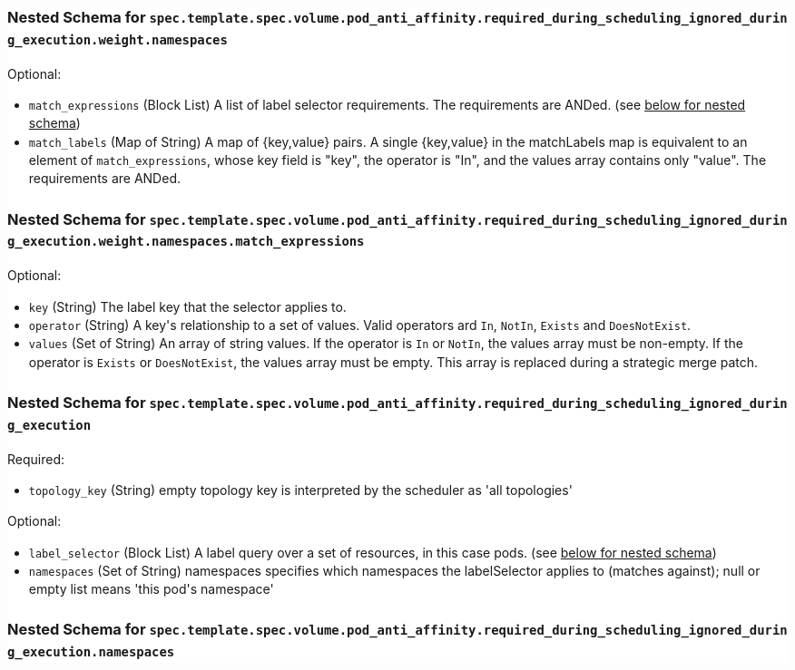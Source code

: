 <a id="nestedblock--spec--template--spec--volume--pod_anti_affinity--required_during_scheduling_ignored_during_execution--weight--label_selector"></a>
### Nested Schema for `spec.template.spec.volume.pod_anti_affinity.required_during_scheduling_ignored_during_execution.weight.namespaces`

Optional:

- `match_expressions` (Block List) A list of label selector requirements. The requirements are ANDed. (see [below for nested schema](#nestedblock--spec--template--spec--volume--pod_anti_affinity--required_during_scheduling_ignored_during_execution--weight--namespaces--match_expressions))
- `match_labels` (Map of String) A map of {key,value} pairs. A single {key,value} in the matchLabels map is equivalent to an element of `match_expressions`, whose key field is "key", the operator is "In", and the values array contains only "value". The requirements are ANDed.

<a id="nestedblock--spec--template--spec--volume--pod_anti_affinity--required_during_scheduling_ignored_during_execution--weight--namespaces--match_expressions"></a>
### Nested Schema for `spec.template.spec.volume.pod_anti_affinity.required_during_scheduling_ignored_during_execution.weight.namespaces.match_expressions`

Optional:

- `key` (String) The label key that the selector applies to.
- `operator` (String) A key's relationship to a set of values. Valid operators ard `In`, `NotIn`, `Exists` and `DoesNotExist`.
- `values` (Set of String) An array of string values. If the operator is `In` or `NotIn`, the values array must be non-empty. If the operator is `Exists` or `DoesNotExist`, the values array must be empty. This array is replaced during a strategic merge patch.





<a id="nestedblock--spec--template--spec--volume--pod_anti_affinity--required_during_scheduling_ignored_during_execution"></a>
### Nested Schema for `spec.template.spec.volume.pod_anti_affinity.required_during_scheduling_ignored_during_execution`

Required:

- `topology_key` (String) empty topology key is interpreted by the scheduler as 'all topologies'

Optional:

- `label_selector` (Block List) A label query over a set of resources, in this case pods. (see [below for nested schema](#nestedblock--spec--template--spec--volume--pod_anti_affinity--required_during_scheduling_ignored_during_execution--label_selector))
- `namespaces` (Set of String) namespaces specifies which namespaces the labelSelector applies to (matches against); null or empty list means 'this pod's namespace'

<a id="nestedblock--spec--template--spec--volume--pod_anti_affinity--required_during_scheduling_ignored_during_execution--label_selector"></a>
### Nested Schema for `spec.template.spec.volume.pod_anti_affinity.required_during_scheduling_ignored_during_execution.namespaces`
